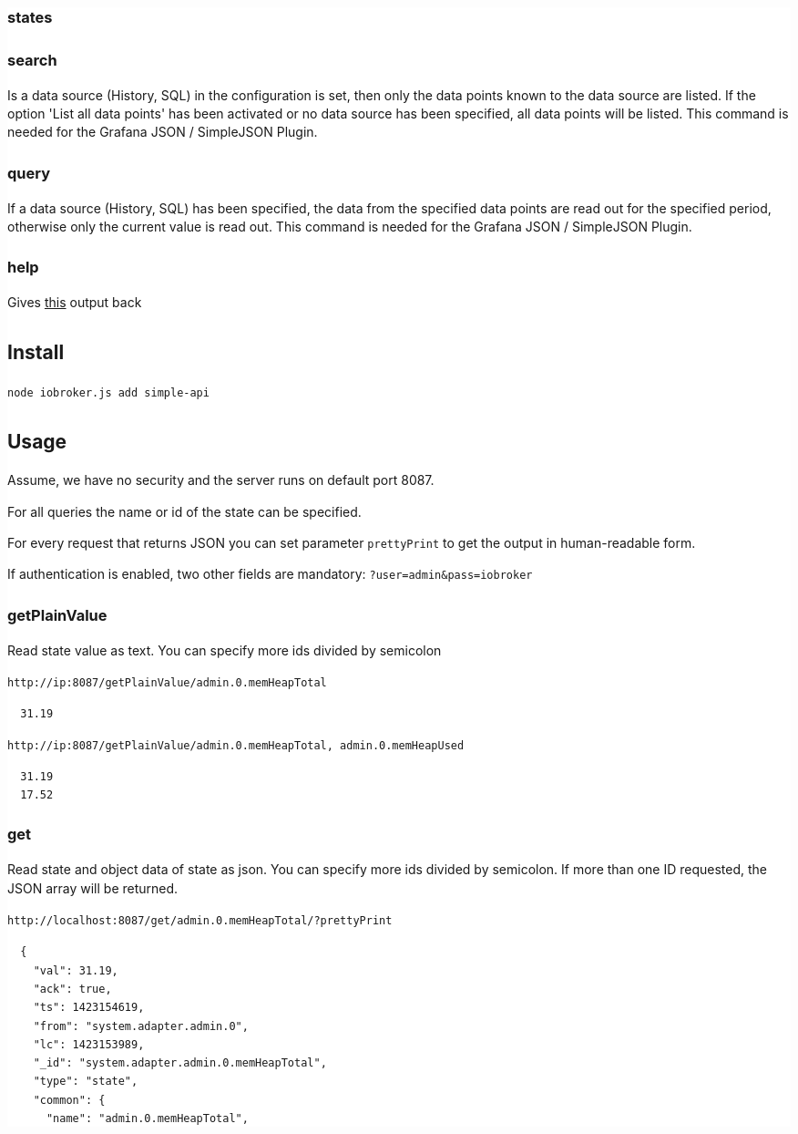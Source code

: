 ### states

### search
Is a data source (History, SQL) in the configuration is set, then only the data points known to the data source are listed.
If the option 'List all data points' has been activated or no data source has been specified, all data points will be listed.
This command is needed for the Grafana JSON / SimpleJSON Plugin.

### query
If a data source (History, SQL) has been specified, the data from the specified data points are read out for the specified period, otherwise only the current value is read out.
This command is needed for the Grafana JSON / SimpleJSON Plugin.

### help
Gives [this](#usage) output back


## Install

```node iobroker.js add simple-api```

## Usage
Assume, we have no security and the server runs on default port 8087.

For all queries the name or id of the state can be specified.

For every request that returns JSON you can set parameter `prettyPrint` to get the output in human-readable form.

If authentication is enabled, two other fields are mandatory: `?user=admin&pass=iobroker`

### getPlainValue
Read state value as text. You can specify more ids divided by semicolon

```http://ip:8087/getPlainValue/admin.0.memHeapTotal```

```
  31.19
```

```http://ip:8087/getPlainValue/admin.0.memHeapTotal, admin.0.memHeapUsed```
```
  31.19
  17.52
```

### get
Read state and object data of state as json. You can specify more ids divided by semicolon.
If more than one ID requested, the JSON array will be returned.

```http://localhost:8087/get/admin.0.memHeapTotal/?prettyPrint```

```
  {
    "val": 31.19,
    "ack": true,
    "ts": 1423154619,
    "from": "system.adapter.admin.0",
    "lc": 1423153989,
    "_id": "system.adapter.admin.0.memHeapTotal",
    "type": "state",
    "common": {
      "name": "admin.0.memHeapTotal",
